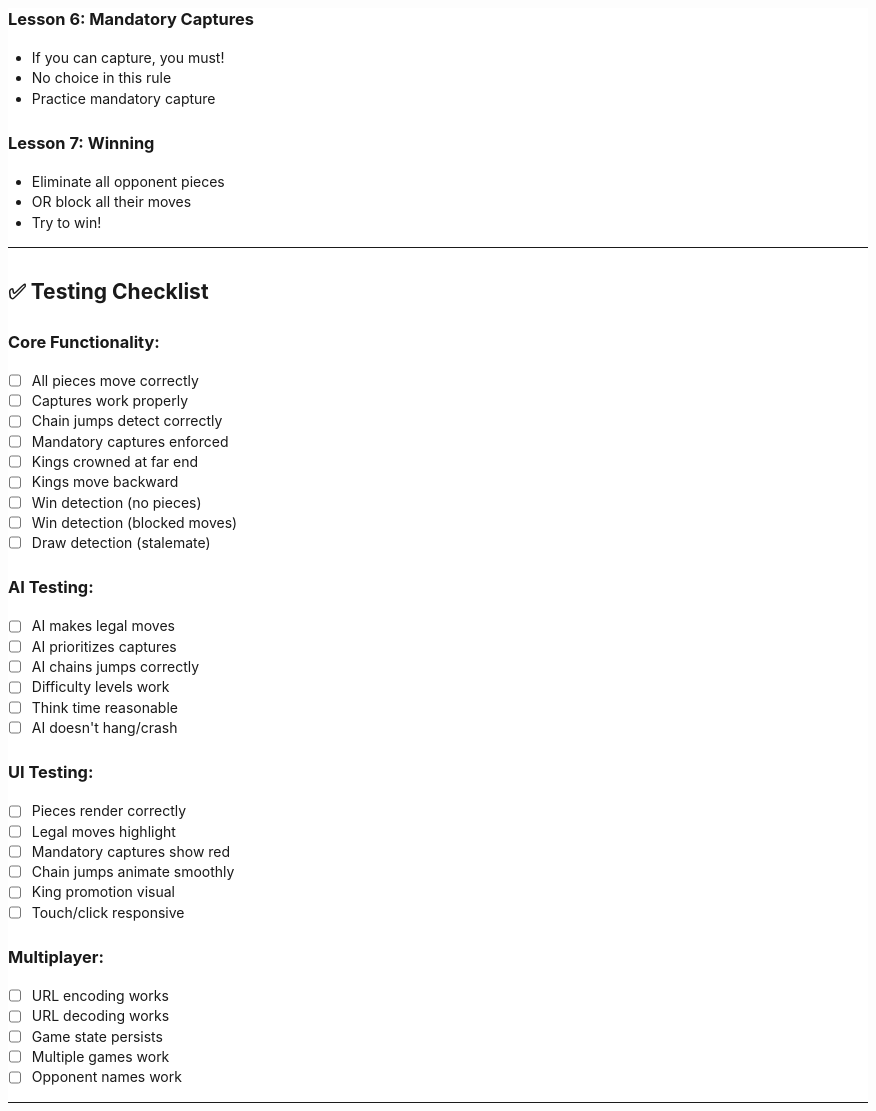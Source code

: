### Lesson 6: Mandatory Captures
- If you can capture, you must!
- No choice in this rule
- Practice mandatory capture

### Lesson 7: Winning
- Eliminate all opponent pieces
- OR block all their moves
- Try to win!

---

## ✅ Testing Checklist

### Core Functionality:
- [ ] All pieces move correctly
- [ ] Captures work properly
- [ ] Chain jumps detect correctly
- [ ] Mandatory captures enforced
- [ ] Kings crowned at far end
- [ ] Kings move backward
- [ ] Win detection (no pieces)
- [ ] Win detection (blocked moves)
- [ ] Draw detection (stalemate)

### AI Testing:
- [ ] AI makes legal moves
- [ ] AI prioritizes captures
- [ ] AI chains jumps correctly
- [ ] Difficulty levels work
- [ ] Think time reasonable
- [ ] AI doesn't hang/crash

### UI Testing:
- [ ] Pieces render correctly
- [ ] Legal moves highlight
- [ ] Mandatory captures show red
- [ ] Chain jumps animate smoothly
- [ ] King promotion visual
- [ ] Touch/click responsive

### Multiplayer:
- [ ] URL encoding works
- [ ] URL decoding works
- [ ] Game state persists
- [ ] Multiple games work
- [ ] Opponent names work

---
